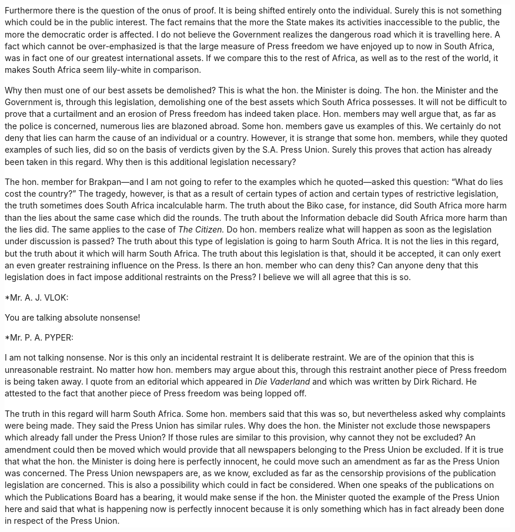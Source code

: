<p>Furthermore there is the question of the onus of proof. It is being shifted entirely onto the individual. Surely this is not something which could be in the public interest. The fact remains that the more the State makes its activities inaccessible to the public, the more the democratic order is affected. I do not believe the Government realizes the dangerous road which it is travelling here. A fact which cannot be over-emphasized is that the large measure of Press freedom we have enjoyed up to now in South Africa, was in fact one of our greatest international assets. If we compare this to the rest of Africa, as well as to the rest of the world, it makes South Africa seem lily-white in comparison.</p>

<p>Why then must one of our best assets be demolished? This is what the hon. the Minister is doing. The hon. the Minister and the Government is, through this legislation, demolishing one of the best assets which South Africa possesses. It will not be difficult to prove that a curtailment and an erosion of Press freedom has indeed taken place. Hon. members may well argue that, as far as the police is concerned, numerous lies are blazoned abroad. Some hon. members gave us examples of this. We certainly do not deny that lies can harm the cause of an individual or a country. However, it is strange that some hon. members, while they quoted examples of such lies, did so on the basis of verdicts given by the S.A. Press Union. Surely this proves that action has already been taken in this regard. Why then is this additional legislation necessary?</p>

<p>The hon. member for Brakpan&#x2014;and I am not going to refer to the examples which he quoted&#x2014;asked this question: &#x201C;What do lies cost the country?&#x201D; The tragedy, however, is that as a result of certain types of action and certain types of restrictive legislation, the truth sometimes does South Africa incalculable harm. The truth about the Biko case, for instance, did South Africa more harm than the lies about the same case which did the rounds. The truth about the Information debacle did South Africa more harm than the lies did. The same applies to the case of <i>The Citizen.</i> Do hon. members realize what will happen as soon as the legislation under discussion is passed? The truth about this type of legislation is going to harm South Africa. It is not the lies in this regard, but the truth about it which will harm South Africa. The truth about this legislation is that, should it be accepted, it can only exert an even greater restraining influence on the Press. Is <span class="col_3297-3298" refersTo="page_0044"/>there an hon. member who can deny this? Can anyone deny that this legislation does in fact impose additional restraints on the Press? I believe we will all agree that this is so.</p>

</speech>

<speech by="#vlok">

<from>*Mr. <person refersTo="hansard_za">A. J. VLOK</person>:</from>

<p>You are talking absolute nonsense!</p>

</speech>

<speech by="#pyper">

<from>*Mr. <person refersTo="hansard_za">P. A. PYPER</person>:</from>

<p>I am not talking nonsense. Nor is this only an incidental restraint It is deliberate restraint. We are of the opinion that this is unreasonable restraint. No matter how hon. members may argue about this, through this restraint another piece of Press freedom is being taken away. I quote from an editorial which appeared in <i>Die Vaderland</i> and which was written by Dirk Richard. He attested to the fact that another piece of Press freedom was being lopped off.</p>

<p>The truth in this regard will harm South Africa. Some hon. members said that this was so, but nevertheless asked why complaints were being made. They said the Press Union has similar rules. Why does the hon. the Minister not exclude those newspapers which already fall under the Press Union? If those rules are similar to this provision, why cannot they not be excluded? An amendment could then be moved which would provide that all newspapers belonging to the Press Union be excluded. If it is true that what the hon. the Minister is doing here is perfectly innocent, he could move such an amendment as far as the Press Union was concerned. The Press Union newspapers are, as we know, excluded as far as the censorship provisions of the publication legislation are concerned. This is also a possibility which could in fact be considered. When one speaks of the publications on which the Publications Board has a bearing, it would make sense if the hon. the Minister quoted the example of the Press Union here and said that what is happening now is perfectly innocent because it is only something which has in fact already been done in respect of the Press Union.</p>
